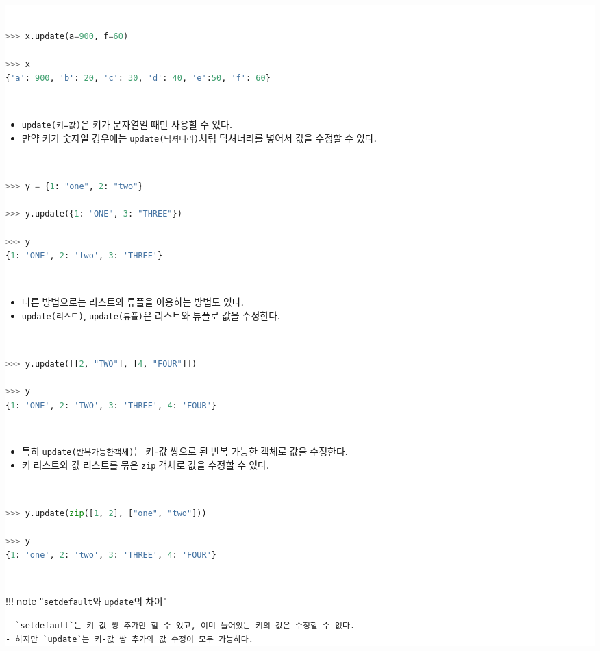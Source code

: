<br/>

```python
>>> x.update(a=900, f=60)

>>> x
{'a': 900, 'b': 20, 'c': 30, 'd': 40, 'e':50, 'f': 60}
```

<br/>

- `update(키=값)`은 키가 문자열일 때만 사용할 수 있다.
- 만약 키가 숫자일 경우에는 `update(딕셔너리)`처럼 딕셔너리를 넣어서 값을 수정할 수 있다.

<br/>

```python
>>> y = {1: "one", 2: "two"}

>>> y.update({1: "ONE", 3: "THREE"})

>>> y
{1: 'ONE', 2: 'two', 3: 'THREE'}
```

<br/>

- 다른 방법으로는 리스트와 튜플을 이용하는 방법도 있다.
- `update(리스트)`, `update(튜플)`은 리스트와 튜플로 값을 수정한다.

<br/>

```python
>>> y.update([[2, "TWO"], [4, "FOUR"]])

>>> y
{1: 'ONE', 2: 'TWO', 3: 'THREE', 4: 'FOUR'}
```

<br/>

- 특히 `update(반복가능한객체)`는 키-값 쌍으로 된 반복 가능한 객체로 값을 수정한다.
- 키 리스트와 값 리스트를 묶은 `zip` 객체로 값을 수정할 수 있다.

<br/>

```python
>>> y.update(zip([1, 2], ["one", "two"]))

>>> y
{1: 'one', 2: 'two', 3: 'THREE', 4: 'FOUR'}
```

<br/>

!!! note "`setdefault`와 `update`의 차이"

    - `setdefault`는 키-값 쌍 추가만 할 수 있고, 이미 들어있는 키의 값은 수정할 수 없다.
    - 하지만 `update`는 키-값 쌍 추가와 값 수정이 모두 가능하다.
